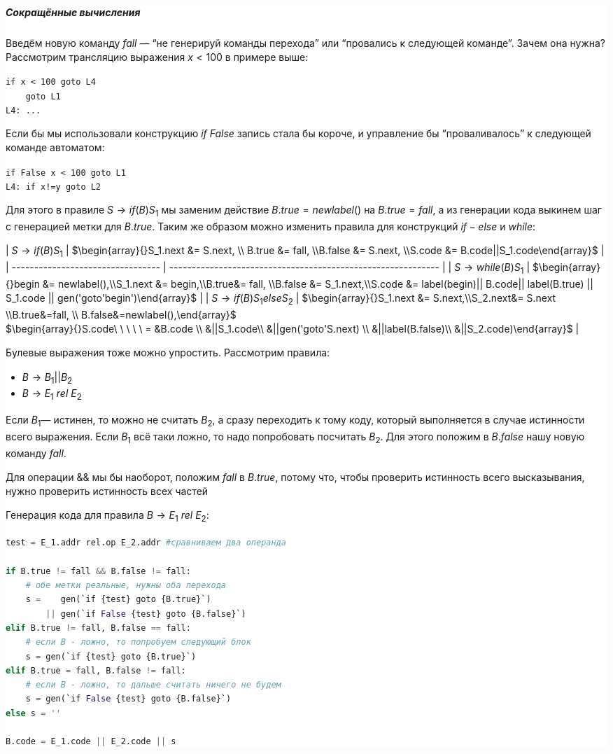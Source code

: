 

##### Сокращённые вычисления

Введём новую команду $fall$ — “не генерируй команды перехода” или “провались к следующей команде”. Зачем она нужна? Рассмотрим трансляцию выражения $x < 100$ в примере выше:

```assembly
if x < 100 goto L4
    goto L1
L4: ...
```

Если бы мы использовали конструкцию $if\ False$ запись стала бы короче, и управление бы “проваливалось” к следующей команде автоматом:

```assembly
if False x < 100 goto L1
L4: if x!=y goto L2
```

Для этого в правиле $S \rightarrow if(B)S_1$ мы заменим действие $B.true = newlabel()$ на $B.true = fall$, а из генерации кода выкинем шаг с генерацией метки для $B.true$. Таким же образом можно изменить правила для конструкций $if-else$ и $while$:


| $S \rightarrow if(B)S_1$          | $\begin{array}{}S_1.next &= S.next, \\ B.true &= fall, \\B.false &= S.next, \\S.code &= B.code||S_1.code\end{array}$ |
| --------------------------------- | ------------------------------------------------------------ |
| $S \rightarrow while (B)S_1$      | $\begin{array}{}begin &= newlabel(),\\S_1.next &= begin,\\B.true&= fall, \\B.false &= S_1.next,\\S.code &= label(begin)|| B.code|| label(B.true) || S_1.code || gen('goto'begin')\end{array}$ |
| $S \rightarrow if(B)S_1 else S_2$ | $\begin{array}{}S_1.next &= S.next,\\S_2.next&= S.next \\B.true&=fall, \\ B.false&=newlabel(),\end{array}$ <br>$\begin{array}{}S.code\ \ \ \ \ = &B.code \\ &||S_1.code\\ &||gen('goto'S.next) \\ &||label(B.false)\\ &||S_2.code)\end{array}$ |

 

Булевые выражения тоже можно упростить. Рассмотрим правила:

- $B \rightarrow B_1||B_2$
- $B \rightarrow E_1\ rel\ E_2$

Если $B_1$— истинен, то можно не считать $B_2$, а сразу переходить к тому коду, который выполняется в случае истинности всего выражения. Если $B_1$ всё таки ложно, то надо попробовать посчитать $B_2$. Для этого положим в $B.false$ нашу новую команду $fall$.

Для операции $\&\&$ мы бы наоборот, положим $fall$ в $B.true$, потому что, чтобы проверить истинность всего высказывания, нужно проверить истинность всех частей



Генерация кода для правила $B \rightarrow E_1\ rel \ E_2$:

```python
test = E_1.addr rel.op E_2.addr #сравниваем два операнда

if B.true != fall && B.false != fall:
	# обе метки реальные, нужны оба перехода
    s =    gen(`if {test} goto {B.true}`)
        || gen(`if False {test} goto {B.false}`)
elif B.true != fall, B.false == fall:
    # если B - ложно, то попробуем следующий блок
	s = gen(`if {test} goto {B.true}`)
elif B.true = fall, B.false != fall:
    # если B - ложно, то дальше считать ничего не будем 
	s = gen(`if False {test} goto {B.false}`)
else s = ''

B.code = E_1.code || E_2.code || s
```
